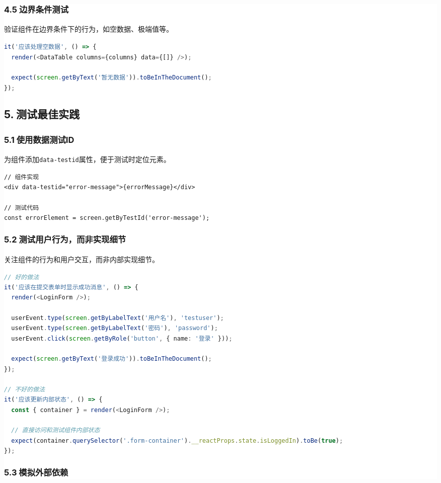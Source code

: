 ### 4.5 边界条件测试

验证组件在边界条件下的行为，如空数据、极端值等。

```typescript
it('应该处理空数据', () => {
  render(<DataTable columns={columns} data={[]} />);
  
  expect(screen.getByText('暂无数据')).toBeInTheDocument();
});
```

## 5. 测试最佳实践

### 5.1 使用数据测试ID

为组件添加`data-testid`属性，便于测试时定位元素。

```tsx
// 组件实现
<div data-testid="error-message">{errorMessage}</div>

// 测试代码
const errorElement = screen.getByTestId('error-message');
```

### 5.2 测试用户行为，而非实现细节

关注组件的行为和用户交互，而非内部实现细节。

```typescript
// 好的做法
it('应该在提交表单时显示成功消息', () => {
  render(<LoginForm />);
  
  userEvent.type(screen.getByLabelText('用户名'), 'testuser');
  userEvent.type(screen.getByLabelText('密码'), 'password');
  userEvent.click(screen.getByRole('button', { name: '登录' }));
  
  expect(screen.getByText('登录成功')).toBeInTheDocument();
});

// 不好的做法
it('应该更新内部状态', () => {
  const { container } = render(<LoginForm />);
  
  // 直接访问和测试组件内部状态
  expect(container.querySelector('.form-container').__reactProps.state.isLoggedIn).toBe(true);
});
```

### 5.3 模拟外部依赖
